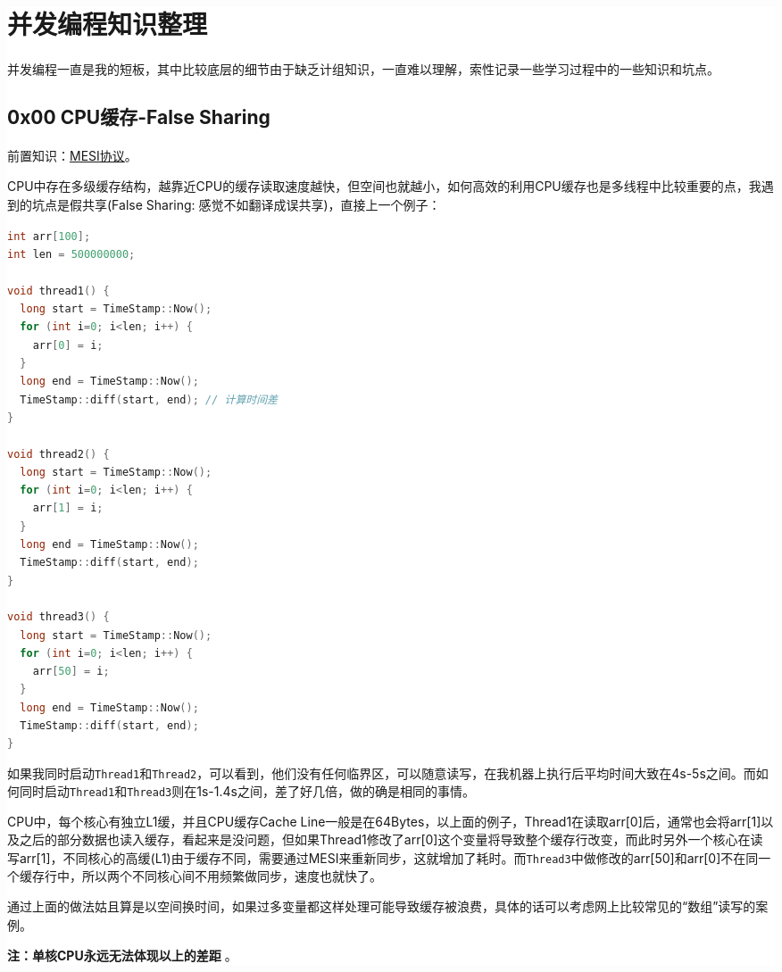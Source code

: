 # 并发编程知识整理

并发编程一直是我的短板，其中比较底层的细节由于缺乏计组知识，一直难以理解，索性记录一些学习过程中的一些知识和坑点。

## 0x00 CPU缓存-False Sharing

前置知识：[MESI协议](./MESI.md)。

CPU中存在多级缓存结构，越靠近CPU的缓存读取速度越快，但空间也就越小，如何高效的利用CPU缓存也是多线程中比较重要的点，我遇到的坑点是假共享(False Sharing: 感觉不如翻译成误共享)，直接上一个例子：

```C++
int arr[100];
int len = 500000000;

void thread1() {
  long start = TimeStamp::Now();
  for (int i=0; i<len; i++) {
    arr[0] = i;
  }
  long end = TimeStamp::Now();
  TimeStamp::diff(start, end); // 计算时间差
}

void thread2() {
  long start = TimeStamp::Now();
  for (int i=0; i<len; i++) {
    arr[1] = i;
  }
  long end = TimeStamp::Now();
  TimeStamp::diff(start, end);
}

void thread3() {
  long start = TimeStamp::Now();
  for (int i=0; i<len; i++) {
    arr[50] = i;
  }
  long end = TimeStamp::Now();
  TimeStamp::diff(start, end);
}
```

如果我同时启动`Thread1`和`Thread2`，可以看到，他们没有任何临界区，可以随意读写，在我机器上执行后平均时间大致在4s-5s之间。而如何同时启动`Thread1`和`Thread3`则在1s-1.4s之间，差了好几倍，做的确是相同的事情。

CPU中，每个核心有独立L1缓，并且CPU缓存Cache Line一般是在64Bytes，以上面的例子，Thread1在读取arr[0]后，通常也会将arr[1]以及之后的部分数据也读入缓存，看起来是没问题，但如果Thread1修改了arr[0]这个变量将导致整个缓存行改变，而此时另外一个核心在读写arr[1]，不同核心的高缓(L1)由于缓存不同，需要通过MESI来重新同步，这就增加了耗时。而`Thread3`中做修改的arr[50]和arr[0]不在同一个缓存行中，所以两个不同核心间不用频繁做同步，速度也就快了。

通过上面的做法姑且算是以空间换时间，如果过多变量都这样处理可能导致缓存被浪费，具体的话可以考虑网上比较常见的“数组”读写的案例。

__注：单核CPU永远无法体现以上的差距__ 。
